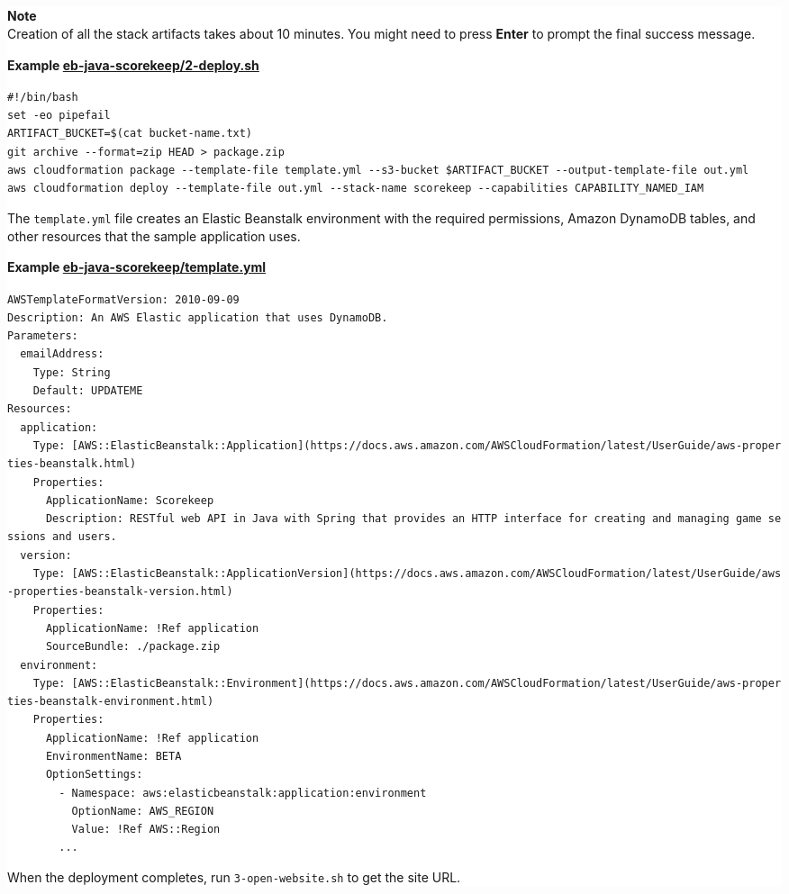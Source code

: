 **Note**  
Creation of all the stack artifacts takes about 10 minutes\. You might need to press **Enter** to prompt the final success message\.

**Example [eb\-java\-scorekeep/2\-deploy\.sh](https://github.com/aws-samples/eb-java-scorekeep/blob/master/2-deploy.sh)**  

```
#!/bin/bash
set -eo pipefail
ARTIFACT_BUCKET=$(cat bucket-name.txt)
git archive --format=zip HEAD > package.zip
aws cloudformation package --template-file template.yml --s3-bucket $ARTIFACT_BUCKET --output-template-file out.yml
aws cloudformation deploy --template-file out.yml --stack-name scorekeep --capabilities CAPABILITY_NAMED_IAM
```

The `template.yml` file creates an Elastic Beanstalk environment with the required permissions, Amazon DynamoDB tables, and other resources that the sample application uses\.

**Example [eb\-java\-scorekeep/template\.yml](https://github.com/aws-samples/eb-java-scorekeep/blob/master/template.yml)**  

```
AWSTemplateFormatVersion: 2010-09-09
Description: An AWS Elastic application that uses DynamoDB.
Parameters:
  emailAddress:
    Type: String
    Default: UPDATEME
Resources:
  application:
    Type: [AWS::ElasticBeanstalk::Application](https://docs.aws.amazon.com/AWSCloudFormation/latest/UserGuide/aws-properties-beanstalk.html)
    Properties:
      ApplicationName: Scorekeep
      Description: RESTful web API in Java with Spring that provides an HTTP interface for creating and managing game sessions and users.
  version:
    Type: [AWS::ElasticBeanstalk::ApplicationVersion](https://docs.aws.amazon.com/AWSCloudFormation/latest/UserGuide/aws-properties-beanstalk-version.html)
    Properties:
      ApplicationName: !Ref application
      SourceBundle: ./package.zip
  environment:
    Type: [AWS::ElasticBeanstalk::Environment](https://docs.aws.amazon.com/AWSCloudFormation/latest/UserGuide/aws-properties-beanstalk-environment.html)
    Properties:
      ApplicationName: !Ref application
      EnvironmentName: BETA
      OptionSettings:
        - Namespace: aws:elasticbeanstalk:application:environment
          OptionName: AWS_REGION
          Value: !Ref AWS::Region
        ...
```
When the deployment completes, run `3-open-website.sh` to get the site URL\.  
